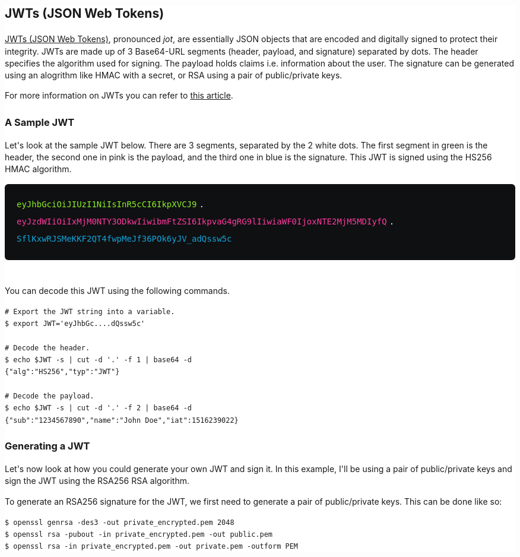 [sessions-article]: http://www.rodsonluo.com/client-session-vs-server-session "Sessions Article"
[cookie]: https://en.wikipedia.org/wiki/HTTP_cookie "Cookie"

## JWTs (JSON Web Tokens)

[JWTs (JSON Web Tokens)][jwts], pronounced *jot*, are essentially JSON objects that are encoded and
digitally signed to protect their integrity. JWTs are made up of 3 Base64-URL segments (header,
payload, and signature) separated by dots. The header specifies the algorithm used for signing. The
payload holds claims i.e. information about the user. The signature can be generated using an
alogrithm like HMAC with a secret, or RSA using a pair of public/private keys.

For more information on JWTs you can refer to [this article][jwt-intro].

[jwts]: https://tools.ietf.org/html/rfc7519 "JWTs (JSON Web Tokens)"
[jwt-intro]: https://jwt.io/introduction "JWT Introduction"

### A Sample JWT

Let's look at the sample JWT below. There are 3 segments, separated by the 2 white dots. The first
segment in green is the header, the second one in pink is the payload, and the third one in blue is
the signature. This JWT is signed using the HS256 HMAC algorithm.

<p style="background-color: #0f1012; border-radius: 6px; padding: 20px; font-family: monospace; font-size: 14px; line-height: 22pt; max-width: 100%; margin-bottom: 3em;">
<span style="color: #8bee24;">eyJhbGciOiJIUzI1NiIsInR5cCI6IkpXVCJ9</span><span style="color: #fff; margin-left: 4px;">.</span><span style="color: #fe3a9e; white-space: nowrap; display: inline-block;">eyJzdWIiOiIxMjM0NTY3ODkwIiwibmFtZSI6IkpvaG4gRG9lIiwiaWF0IjoxNTE2MjM5MDIyfQ</span><span style="color: #fff; margin-left: 4px;">.</span><span style="color: #12a4d9; white-space: nowrap; display: inline-block;">SflKxwRJSMeKKF2QT4fwpMeJf36POk6yJV_adQssw5c</span>
</p>

You can decode this JWT using the following commands.

```shell
# Export the JWT string into a variable.
$ export JWT='eyJhbGc....dQssw5c'

# Decode the header.
$ echo $JWT -s | cut -d '.' -f 1 | base64 -d
{"alg":"HS256","typ":"JWT"}

# Decode the payload.
$ echo $JWT -s | cut -d '.' -f 2 | base64 -d
{"sub":"1234567890","name":"John Doe","iat":1516239022}
```

### Generating a JWT

Let's now look at how you could generate your own JWT and sign it. In this example, I'll be using a
pair of public/private keys and sign the JWT using the RSA256 RSA algorithm.

To generate an RSA256 signature for the JWT, we first need to generate a pair of public/private
keys. This can be done like so:

```shell
$ openssl genrsa -des3 -out private_encrypted.pem 2048
$ openssl rsa -pubout -in private_encrypted.pem -out public.pem
$ openssl rsa -in private_encrypted.pem -out private.pem -outform PEM
```


[istio]: https://istio.io "Istio"
[authentication]: https://en.wikipedia.org/wiki/Authentication "Authentication"
[authorization]: https://en.wikipedia.org/wiki/Authorization "Authorization"
[sessions]: https://en.wikipedia.org/wiki/Session_(computer_science) "Sessions"
[authlib]: https://authlib.org/ "Authlib"
[jwt-rfc]: https://tools.ietf.org/html/rfc7519 "JWT RFC"
[request-auth-crd]: https://istio.io/latest/docs/reference/config/security/request_authentication/#RequestAuthentication "RequestAuthentication"
[auth-policy-crd]: https://istio.io/latest/docs/reference/config/security/authorization-policy/#AuthorizationPolicy "AuthorizationPolicy"
[grpc]: https://grpc.io/ "gRPC"
[conditions]: https://istio.io/latest/docs/reference/config/security/conditions/#supported-conditions "Supported Conditions"